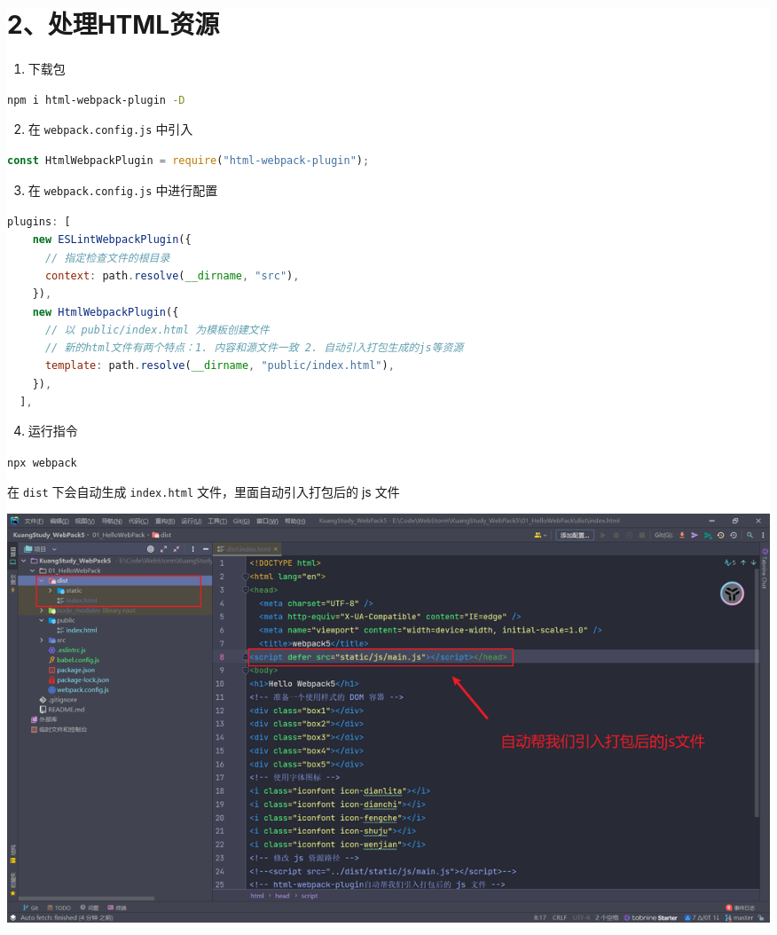 # 2、处理HTML资源



1. 下载包

```bash
npm i html-webpack-plugin -D
```

2. 在 `webpack.config.js` 中引入

```javascript
const HtmlWebpackPlugin = require("html-webpack-plugin");
```

3. 在 `webpack.config.js` 中进行配置

```javascript
plugins: [
    new ESLintWebpackPlugin({
      // 指定检查文件的根目录
      context: path.resolve(__dirname, "src"),
    }),
    new HtmlWebpackPlugin({
      // 以 public/index.html 为模板创建文件
      // 新的html文件有两个特点：1. 内容和源文件一致 2. 自动引入打包生成的js等资源
      template: path.resolve(__dirname, "public/index.html"),
    }),
  ],
```

4. 运行指令

```bash
npx webpack
```

在 `dist` 下会自动生成 `index.html` 文件，里面自动引入打包后的 js 文件

![](02_尚硅谷WebPack5.assets/2.png)

